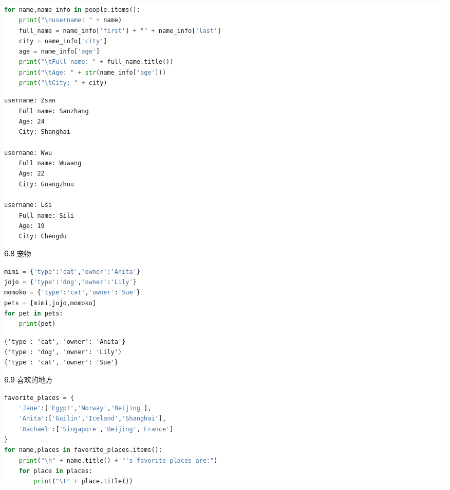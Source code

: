 
```python
for name,name_info in people.items():
    print("\nusername: " + name)
    full_name = name_info['first'] + "" + name_info['last']
    city = name_info['city']
    age = name_info['age']
    print("\tFull name: " + full_name.title())
    print("\tAge: " + str(name_info['age']))
    print("\tCity: " + city)
```

    
    username: Zsan
    	Full name: Sanzhang
    	Age: 24
    	City: Shanghai
    
    username: Wwu
    	Full name: Wuwang
    	Age: 22
    	City: Guangzhou
    
    username: Lsi
    	Full name: Sili
    	Age: 19
    	City: Chengdu
    

6.8 宠物


```python
mimi = {'type':'cat','owner':'Anita'}
jojo = {'type':'dog','owner':'Lily'}
momoko = {'type':'cat','owner':'Sue'}
pets = [mimi,jojo,momoko]
for pet in pets:
    print(pet)
```

    {'type': 'cat', 'owner': 'Anita'}
    {'type': 'dog', 'owner': 'Lily'}
    {'type': 'cat', 'owner': 'Sue'}
    

6.9 喜欢的地方


```python
favorite_places = {
    'Jane':['Egypt','Norway','Beijing'],
    'Anita':['Guilin','Iceland','Shanghai'],
    'Rachael':['Singapore','Beijing','France']
}
for name,places in favorite_places.items():
    print("\n" + name.title() + "'s favorite places are:")
    for place in places:
        print("\t" + place.title())
```
